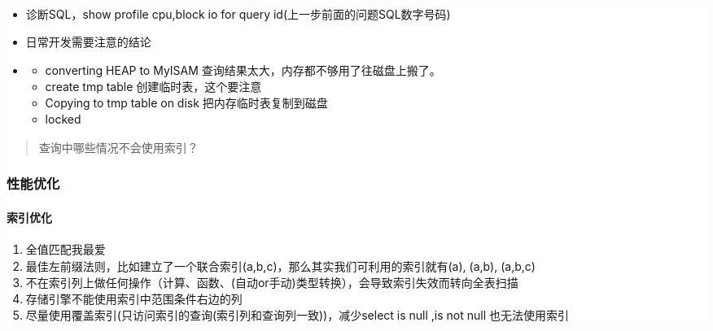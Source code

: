 - 诊断SQL，show profile cpu,block io for query  id(上一步前面的问题SQL数字号码)

- 日常开发需要注意的结论

- - converting HEAP to MyISAM 查询结果太大，内存都不够用了往磁盘上搬了。
  - create tmp table 创建临时表，这个要注意
  - Copying to tmp table on disk  把内存临时表复制到磁盘
  - locked

> 查询中哪些情况不会使用索引？

### 性能优化

#### 索引优化

1. 全值匹配我最爱
2. 最佳左前缀法则，比如建立了一个联合索引(a,b,c)，那么其实我们可利用的索引就有(a), (a,b), (a,b,c)
3. 不在索引列上做任何操作（计算、函数、(自动or手动)类型转换），会导致索引失效而转向全表扫描
4. 存储引擎不能使用索引中范围条件右边的列
5. 尽量使用覆盖索引(只访问索引的查询(索引列和查询列一致))，减少select is null ,is not null 也无法使用索引
